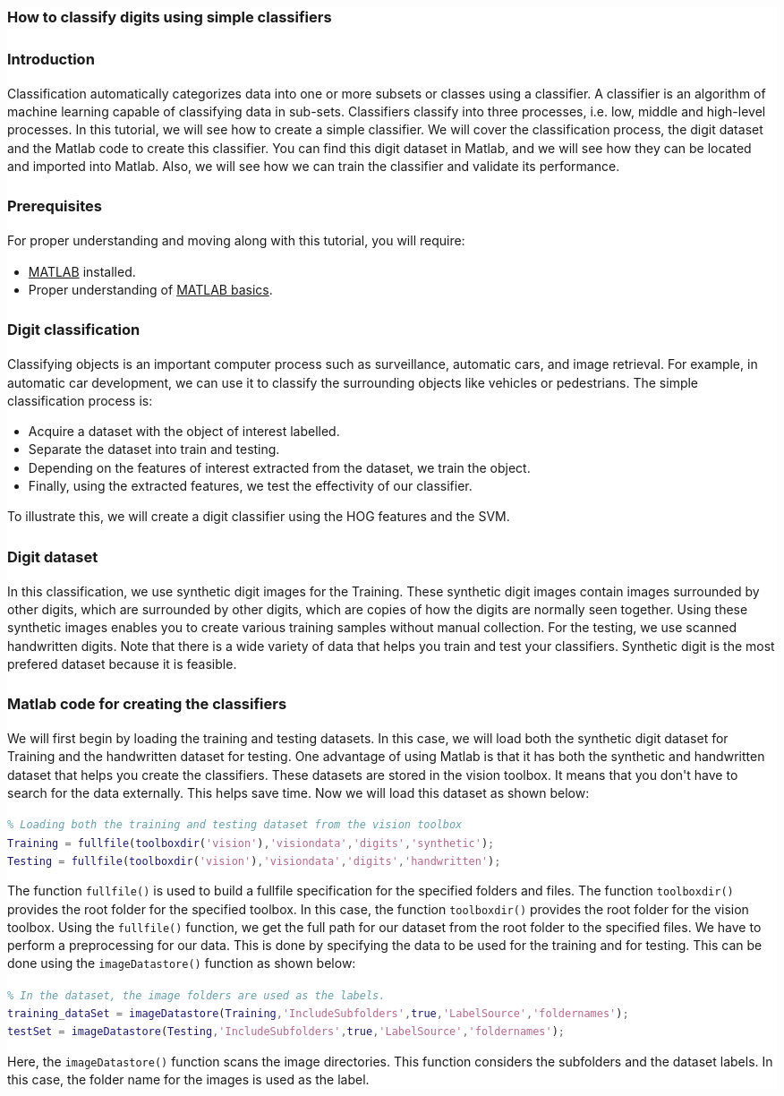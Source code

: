 ### How to classify digits using simple classifiers
### Introduction
Classification automatically categorizes data into one or more subsets or classes using a classifier. A classifier is an algorithm of machine learning capable of classifying data in sub-sets. Classifiers classify into three processes, i.e. low, middle and high-level processes.
In this tutorial, we will see how to create a simple classifier. We will cover the classification process, the digit dataset and the Matlab code to create this classifier. You can find this digit dataset in Matlab, and we will see how they can be located and imported into Matlab. Also, we will see how we can train the classifier and validate its performance.

### Prerequisites
For proper understanding and moving along with this tutorial, you will require:
- [MATLAB](https://www.mathworks.com/products/get-matlab.html?s_tid=gn_getml) installed.
- Proper understanding of [MATLAB basics](/engineering-education/getting-started-with-Matlab/).

### Digit classification
Classifying objects is an important computer process such as surveillance, automatic cars, and image retrieval. For example, in automatic car development, we can use it to classify the surrounding objects like vehicles or pedestrians. The simple classification process is:
- Acquire a dataset with the object of interest labelled.
- Separate the dataset into train and testing.
- Depending on the features of interest extracted from the dataset, we train the object.
- Finally, using the extracted features, we test the effectivity of our classifier.

To illustrate this, we will create a digit classifier using the HOG features and the SVM.

### Digit dataset
In this classification, we use synthetic digit images for the Training. These synthetic digit images contain images surrounded by other digits, which are surrounded by other digits, which are copies of how the digits are normally seen together. Using these synthetic images enables you to create various training samples without manual collection.
For the testing, we use scanned handwritten digits. Note that there is a wide variety of data that helps you train and test your classifiers. Synthetic digit is the most prefered dataset because it is feasible.


### Matlab code for creating the classifiers
We will first begin by loading the training and testing datasets. In this case, we will load both the synthetic digit dataset for Training and the handwritten dataset for testing.
One advantage of using Matlab is that it has both the synthetic and handwritten dataset that helps you create the classifiers. These datasets are stored in the vision toolbox. It means that you don't have to search for the data externally. This helps save time.
Now we will load this dataset as shown below:
```matlab
% Loading both the training and testing dataset from the vision toolbox
Training = fullfile(toolboxdir('vision'),'visiondata','digits','synthetic');
Testing = fullfile(toolboxdir('vision'),'visiondata','digits','handwritten');
```
The function `fullfile()` is used to build a fullfile specification for the specified folders and files. The function `toolboxdir()` provides the root folder for the specified toolbox. In this case, the function `toolboxdir()` provides the root folder for the vision toolbox. Using the `fullfile()` function, we get the full path for our dataset from the root folder to the specified files.
We have to perform a preprocessing for our data. This is done by specifying the data to be used for the training and for testing. This can be done using the `imageDatastore()` function as shown below:
```matlab
% In the dataset, the image folders are used as the labels.
training_dataSet = imageDatastore(Training,'IncludeSubfolders',true,'LabelSource','foldernames');
testSet = imageDatastore(Testing,'IncludeSubfolders',true,'LabelSource','foldernames');
```
Here, the `imageDatastore()` function scans the image directories. This function considers the subfolders and the dataset labels. In this case, the folder name for the images is used as the label.